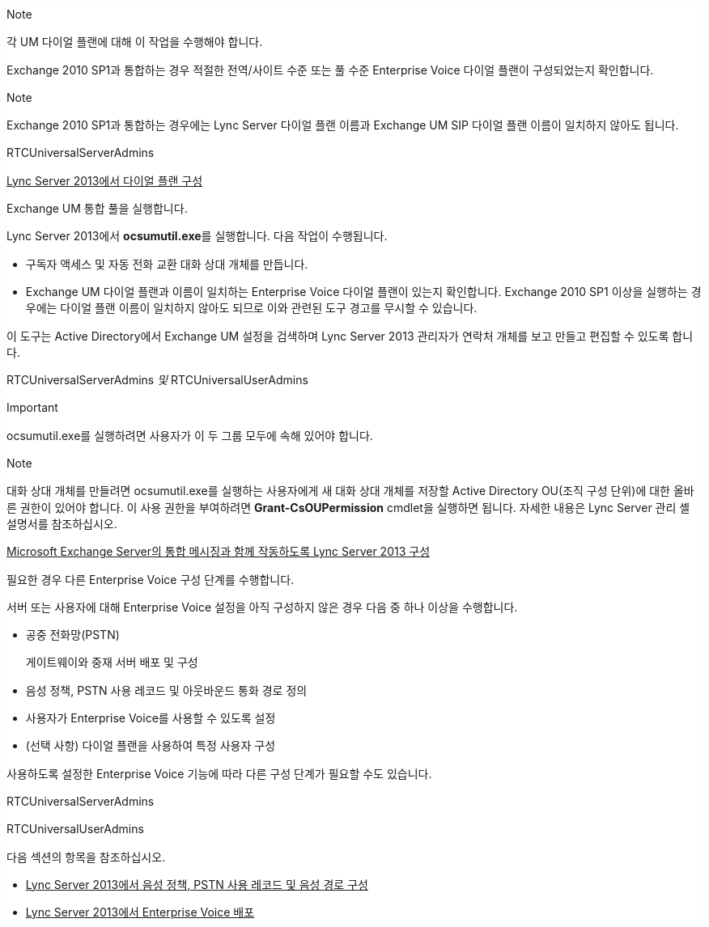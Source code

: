 
> [!NOTE]
> 각 UM 다이얼 플랜에 대해 이 작업을 수행해야 합니다.



<p>Exchange 2010 SP1과 통합하는 경우 적절한 전역/사이트 수준 또는 풀 수준 Enterprise Voice 다이얼 플랜이 구성되었는지 확인합니다.</p>


> [!NOTE]
> Exchange 2010 SP1과 통합하는 경우에는 Lync Server 다이얼 플랜 이름과 Exchange UM SIP 다이얼 플랜 이름이 일치하지 않아도 됩니다.


</td>
<td><p>RTCUniversalServerAdmins</p></td>
<td><p><a href="lync-server-2013-configuring-dial-plans.md">Lync Server 2013에서 다이얼 플랜 구성</a></p></td>
</tr>
<tr class="odd">
<td><p>Exchange UM 통합 풀을 실행합니다.</p></td>
<td><p>Lync Server 2013에서 <strong>ocsumutil.exe</strong>를 실행합니다. 다음 작업이 수행됩니다.</p>
<ul>
<li><p>구독자 액세스 및 자동 전화 교환 대화 상대 개체를 만듭니다.</p></li>
<li><p>Exchange UM 다이얼 플랜과 이름이 일치하는 Enterprise Voice 다이얼 플랜이 있는지 확인합니다. Exchange 2010 SP1 이상을 실행하는 경우에는 다이얼 플랜 이름이 일치하지 않아도 되므로 이와 관련된 도구 경고를 무시할 수 있습니다.</p></li>
</ul>
<p>이 도구는 Active Directory에서 Exchange UM 설정을 검색하며 Lync Server 2013 관리자가 연락처 개체를 보고 만들고 편집할 수 있도록 합니다.</p></td>
<td><p>RTCUniversalServerAdmins <em>및</em> RTCUniversalUserAdmins</p>


> [!IMPORTANT]
> ocsumutil.exe를 실행하려면 사용자가 이 두 그룹 모두에 속해 있어야 합니다.





> [!NOTE]
> 대화 상대 개체를 만들려면 ocsumutil.exe를 실행하는 사용자에게 새 대화 상대 개체를 저장할 Active Directory OU(조직 구성 단위)에 대한 올바른 권한이 있어야 합니다. 이 사용 권한을 부여하려면 <STRONG>Grant-CsOUPermission</STRONG> cmdlet을 실행하면 됩니다. 자세한 내용은 Lync Server 관리 셸 설명서를 참조하십시오.


</td>
<td><p><a href="lync-server-2013-configure-lync-server-2013-to-work-with-unified-messaging-on-microsoft-exchange-server.md">Microsoft Exchange Server의 통합 메시징과 함께 작동하도록 Lync Server 2013 구성</a></p></td>
</tr>
<tr class="even">
<td><p>필요한 경우 다른 Enterprise Voice 구성 단계를 수행합니다.</p></td>
<td><p>서버 또는 사용자에 대해 Enterprise Voice 설정을 아직 구성하지 않은 경우 다음 중 하나 이상을 수행합니다.</p>
<ul>
<li><p>공중 전화망(PSTN)</p>
<p>게이트웨이와 중재 서버 배포 및 구성</p></li>
<li><p>음성 정책, PSTN 사용 레코드 및 아웃바운드 통화 경로 정의</p></li>
<li><p>사용자가 Enterprise Voice를 사용할 수 있도록 설정</p></li>
<li><p>(선택 사항) 다이얼 플랜을 사용하여 특정 사용자 구성</p></li>
</ul>
<p>사용하도록 설정한 Enterprise Voice 기능에 따라 다른 구성 단계가 필요할 수도 있습니다.</p></td>
<td><p>RTCUniversalServerAdmins</p>
<p>RTCUniversalUserAdmins</p></td>
<td><p>다음 섹션의 항목을 참조하십시오.</p>
<ul>
<li><p><a href="lync-server-2013-configuring-voice-policies-pstn-usage-records-and-voice-routes.md">Lync Server 2013에서 음성 정책, PSTN 사용 레코드 및 음성 경로 구성</a></p></li>
<li><p><a href="lync-server-2013-deploying-enterprise-voice.md">Lync Server 2013에서 Enterprise Voice 배포</a></p></li>
</ul></td>
</tr>
<tr class="odd">